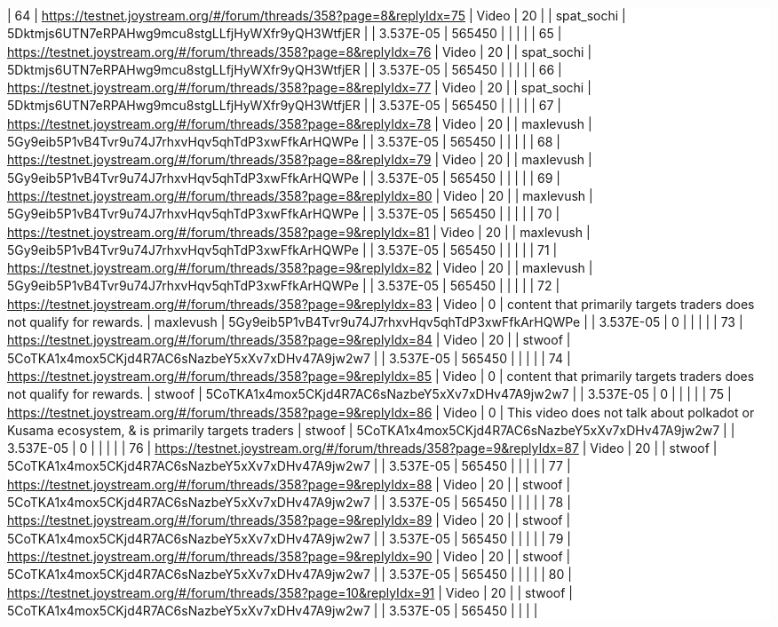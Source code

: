 | 64           | https://testnet.joystream.org/#/forum/threads/358?page=8&replyIdx=75   | Video   | 20       |                                                                                             | spat\_sochi | 5Dktmjs6UTN7eRPAHwg9mcu8stgLLfjHyWXfr9yQH3WtfjER |                   | 3.537E-05     | 565450       |                |  |  |
| 65           | https://testnet.joystream.org/#/forum/threads/358?page=8&replyIdx=76   | Video   | 20       |                                                                                             | spat\_sochi | 5Dktmjs6UTN7eRPAHwg9mcu8stgLLfjHyWXfr9yQH3WtfjER |                   | 3.537E-05     | 565450       |                |  |  |
| 66           | https://testnet.joystream.org/#/forum/threads/358?page=8&replyIdx=77   | Video   | 20       |                                                                                             | spat\_sochi | 5Dktmjs6UTN7eRPAHwg9mcu8stgLLfjHyWXfr9yQH3WtfjER |                   | 3.537E-05     | 565450       |                |  |  |
| 67           | https://testnet.joystream.org/#/forum/threads/358?page=8&replyIdx=78   | Video   | 20       |                                                                                             | maxlevush   | 5Gy9eib5P1vB4Tvr9u74J7rhxvHqv5qhTdP3xwFfkArHQWPe |                   | 3.537E-05     | 565450       |                |  |  |
| 68           | https://testnet.joystream.org/#/forum/threads/358?page=8&replyIdx=79   | Video   | 20       |                                                                                             | maxlevush   | 5Gy9eib5P1vB4Tvr9u74J7rhxvHqv5qhTdP3xwFfkArHQWPe |                   | 3.537E-05     | 565450       |                |  |  |
| 69           | https://testnet.joystream.org/#/forum/threads/358?page=8&replyIdx=80   | Video   | 20       |                                                                                             | maxlevush   | 5Gy9eib5P1vB4Tvr9u74J7rhxvHqv5qhTdP3xwFfkArHQWPe |                   | 3.537E-05     | 565450       |                |  |  |
| 70           | https://testnet.joystream.org/#/forum/threads/358?page=9&replyIdx=81   | Video   | 20       |                                                                                             | maxlevush   | 5Gy9eib5P1vB4Tvr9u74J7rhxvHqv5qhTdP3xwFfkArHQWPe |                   | 3.537E-05     | 565450       |                |  |  |
| 71           | https://testnet.joystream.org/#/forum/threads/358?page=9&replyIdx=82   | Video   | 20       |                                                                                             | maxlevush   | 5Gy9eib5P1vB4Tvr9u74J7rhxvHqv5qhTdP3xwFfkArHQWPe |                   | 3.537E-05     | 565450       |                |  |  |
| 72           | https://testnet.joystream.org/#/forum/threads/358?page=9&replyIdx=83   | Video   | 0        | content that primarily targets traders does not qualify for rewards.                        | maxlevush   | 5Gy9eib5P1vB4Tvr9u74J7rhxvHqv5qhTdP3xwFfkArHQWPe |                   | 3.537E-05     | 0            |                |  |  |
| 73           | https://testnet.joystream.org/#/forum/threads/358?page=9&replyIdx=84   | Video   | 20       |                                                                                             | stwoof      | 5CoTKA1x4mox5CKjd4R7AC6sNazbeY5xXv7xDHv47A9jw2w7 |                   | 3.537E-05     | 565450       |                |  |  |
| 74           | https://testnet.joystream.org/#/forum/threads/358?page=9&replyIdx=85   | Video   | 0        | content that primarily targets traders does not qualify for rewards.                        | stwoof      | 5CoTKA1x4mox5CKjd4R7AC6sNazbeY5xXv7xDHv47A9jw2w7 |                   | 3.537E-05     | 0            |                |  |  |
| 75           | https://testnet.joystream.org/#/forum/threads/358?page=9&replyIdx=86   | Video   | 0        | This video does not talk about polkadot or Kusama ecosystem, & is primarily targets traders | stwoof      | 5CoTKA1x4mox5CKjd4R7AC6sNazbeY5xXv7xDHv47A9jw2w7 |                   | 3.537E-05     | 0            |                |  |  |
| 76           | https://testnet.joystream.org/#/forum/threads/358?page=9&replyIdx=87   | Video   | 20       |                                                                                             | stwoof      | 5CoTKA1x4mox5CKjd4R7AC6sNazbeY5xXv7xDHv47A9jw2w7 |                   | 3.537E-05     | 565450       |                |  |  |
| 77           | https://testnet.joystream.org/#/forum/threads/358?page=9&replyIdx=88   | Video   | 20       |                                                                                             | stwoof      | 5CoTKA1x4mox5CKjd4R7AC6sNazbeY5xXv7xDHv47A9jw2w7 |                   | 3.537E-05     | 565450       |                |  |  |
| 78           | https://testnet.joystream.org/#/forum/threads/358?page=9&replyIdx=89   | Video   | 20       |                                                                                             | stwoof      | 5CoTKA1x4mox5CKjd4R7AC6sNazbeY5xXv7xDHv47A9jw2w7 |                   | 3.537E-05     | 565450       |                |  |  |
| 79           | https://testnet.joystream.org/#/forum/threads/358?page=9&replyIdx=90   | Video   | 20       |                                                                                             | stwoof      | 5CoTKA1x4mox5CKjd4R7AC6sNazbeY5xXv7xDHv47A9jw2w7 |                   | 3.537E-05     | 565450       |                |  |  |
| 80           | https://testnet.joystream.org/#/forum/threads/358?page=10&replyIdx=91  | Video   | 20       |                                                                                             | stwoof      | 5CoTKA1x4mox5CKjd4R7AC6sNazbeY5xXv7xDHv47A9jw2w7 |                   | 3.537E-05     | 565450       |                |  |  |